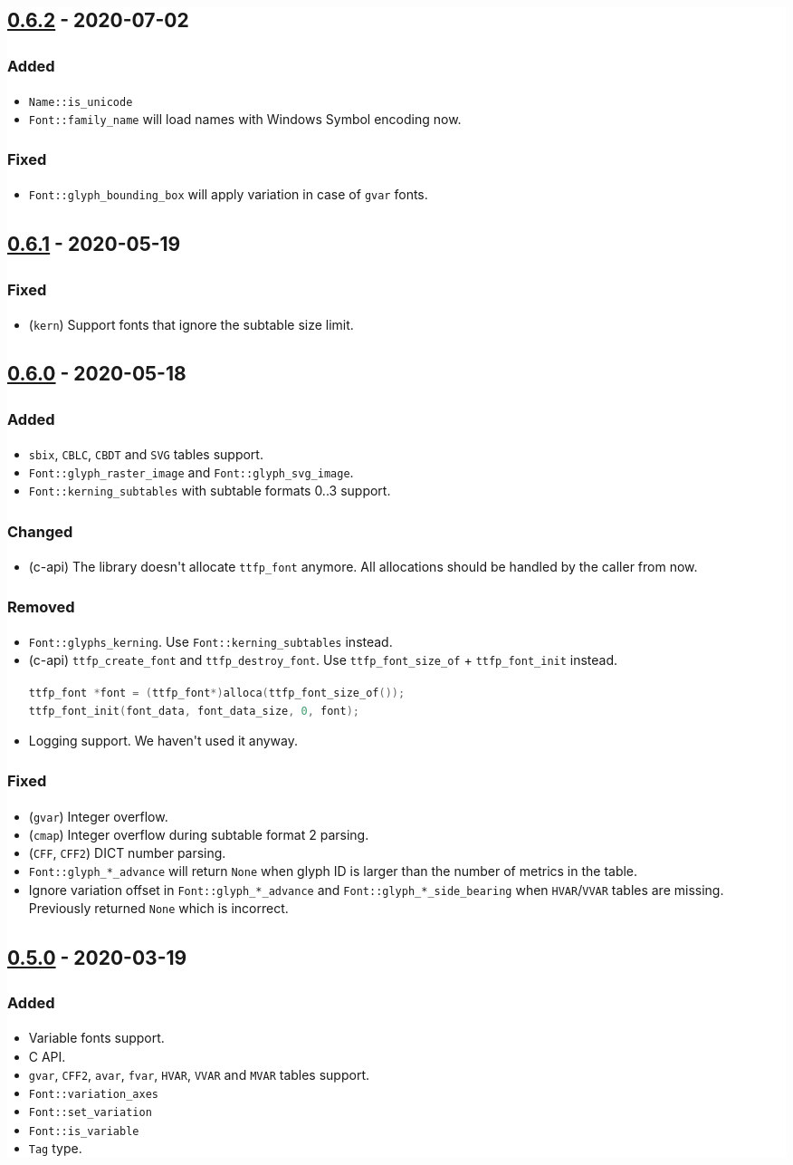## [0.6.2] - 2020-07-02
### Added
- `Name::is_unicode`
- `Font::family_name` will load names with Windows Symbol encoding now.

### Fixed
- `Font::glyph_bounding_box` will apply variation in case of `gvar` fonts.

## [0.6.1] - 2020-05-19
### Fixed
- (`kern`) Support fonts that ignore the subtable size limit.

## [0.6.0] - 2020-05-18
### Added
- `sbix`, `CBLC`, `CBDT` and `SVG` tables support.
- `Font::glyph_raster_image` and `Font::glyph_svg_image`.
- `Font::kerning_subtables` with subtable formats 0..3 support.

### Changed
- (c-api) The library doesn't allocate `ttfp_font` anymore. All allocations should be
  handled by the caller from now.

### Removed
- `Font::glyphs_kerning`. Use `Font::kerning_subtables` instead.
- (c-api) `ttfp_create_font` and `ttfp_destroy_font`.
  Use `ttfp_font_size_of` + `ttfp_font_init` instead.
  ```c
  ttfp_font *font = (ttfp_font*)alloca(ttfp_font_size_of());
  ttfp_font_init(font_data, font_data_size, 0, font);
  ```
- Logging support. We haven't used it anyway.

### Fixed
- (`gvar`) Integer overflow.
- (`cmap`) Integer overflow during subtable format 2 parsing.
- (`CFF`, `CFF2`) DICT number parsing.
- `Font::glyph_*_advance` will return `None` when glyph ID
  is larger than the number of metrics in the table.
- Ignore variation offset in `Font::glyph_*_advance` and `Font::glyph_*_side_bearing`
  when `HVAR`/`VVAR` tables are missing.
  Previously returned `None` which is incorrect.

## [0.5.0] - 2020-03-19
### Added
- Variable fonts support.
- C API.
- `gvar`, `CFF2`, `avar`, `fvar`, `HVAR`, `VVAR` and `MVAR` tables support.
- `Font::variation_axes`
- `Font::set_variation`
- `Font::is_variable`
- `Tag` type.


[Unreleased]: https://github.com/RazrFalcon/ttf-parser/compare/v0.19.2...HEAD
[0.19.2]: https://github.com/RazrFalcon/ttf-parser/compare/v0.19.1...v0.19.2
[0.19.1]: https://github.com/RazrFalcon/ttf-parser/compare/v0.19.0...v0.19.1
[0.19.0]: https://github.com/RazrFalcon/ttf-parser/compare/v0.18.1...v0.19.0
[0.18.1]: https://github.com/RazrFalcon/ttf-parser/compare/v0.18.0...v0.18.1
[0.18.0]: https://github.com/RazrFalcon/ttf-parser/compare/v0.17.0...v0.18.0
[0.17.0]: https://github.com/RazrFalcon/ttf-parser/compare/v0.16.0...v0.17.0
[0.16.0]: https://github.com/RazrFalcon/ttf-parser/compare/v0.15.2...v0.16.0
[0.15.2]: https://github.com/RazrFalcon/ttf-parser/compare/v0.15.1...v0.15.2
[0.15.1]: https://github.com/RazrFalcon/ttf-parser/compare/v0.15.0...v0.15.1
[0.15.0]: https://github.com/RazrFalcon/ttf-parser/compare/v0.14.0...v0.15.0
[0.14.0]: https://github.com/RazrFalcon/ttf-parser/compare/v0.13.4...v0.14.0
[0.13.4]: https://github.com/RazrFalcon/ttf-parser/compare/v0.13.3...v0.13.4
[0.13.3]: https://github.com/RazrFalcon/ttf-parser/compare/v0.13.2...v0.13.3
[0.13.2]: https://github.com/RazrFalcon/ttf-parser/compare/v0.13.1...v0.13.2
[0.13.1]: https://github.com/RazrFalcon/ttf-parser/compare/v0.13.0...v0.13.1
[0.13.0]: https://github.com/RazrFalcon/ttf-parser/compare/v0.12.3...v0.13.0
[0.12.3]: https://github.com/RazrFalcon/ttf-parser/compare/v0.12.2...v0.12.3
[0.12.2]: https://github.com/RazrFalcon/ttf-parser/compare/v0.12.1...v0.12.2
[0.12.1]: https://github.com/RazrFalcon/ttf-parser/compare/v0.12.0...v0.12.1
[0.12.0]: https://github.com/RazrFalcon/ttf-parser/compare/v0.11.0...v0.12.0
[0.11.0]: https://github.com/RazrFalcon/ttf-parser/compare/v0.10.1...v0.11.0
[0.10.1]: https://github.com/RazrFalcon/ttf-parser/compare/v0.10.0...v0.10.1
[0.10.0]: https://github.com/RazrFalcon/ttf-parser/compare/v0.9.0...v0.10.0
[0.9.0]: https://github.com/RazrFalcon/ttf-parser/compare/v0.8.3...v0.9.0
[0.8.3]: https://github.com/RazrFalcon/ttf-parser/compare/v0.8.2...v0.8.3
[0.8.2]: https://github.com/RazrFalcon/ttf-parser/compare/v0.8.1...v0.8.2
[0.8.1]: https://github.com/RazrFalcon/ttf-parser/compare/v0.8.0...v0.8.1
[0.8.0]: https://github.com/RazrFalcon/ttf-parser/compare/v0.7.0...v0.8.0
[0.7.0]: https://github.com/RazrFalcon/ttf-parser/compare/v0.6.2...v0.7.0
[0.6.2]: https://github.com/RazrFalcon/ttf-parser/compare/v0.6.1...v0.6.2
[0.6.1]: https://github.com/RazrFalcon/ttf-parser/compare/v0.6.0...v0.6.1
[0.6.0]: https://github.com/RazrFalcon/ttf-parser/compare/v0.5.0...v0.6.0
[0.5.0]: https://github.com/RazrFalcon/ttf-parser/compare/v0.4.0...v0.5.0
[0.4.0]: https://github.com/RazrFalcon/ttf-parser/compare/v0.3.0...v0.4.0
[0.3.0]: https://github.com/RazrFalcon/ttf-parser/compare/v0.2.2...v0.3.0
[0.2.2]: https://github.com/RazrFalcon/ttf-parser/compare/v0.2.1...v0.2.2
[0.2.1]: https://github.com/RazrFalcon/ttf-parser/compare/v0.2.0...v0.2.1
[0.2.0]: https://github.com/RazrFalcon/ttf-parser/compare/v0.1.0...v0.2.0